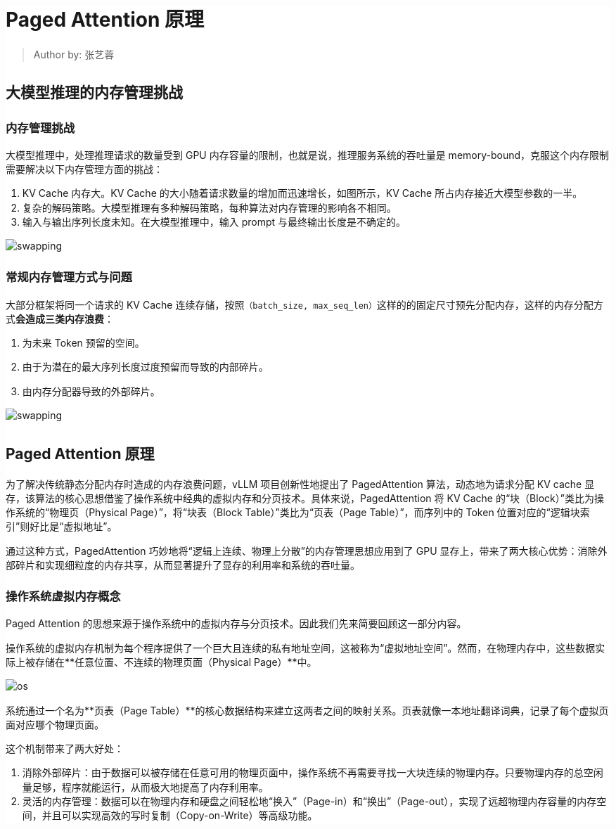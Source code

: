 

# Paged Attention 原理

> Author by: 张艺蓉


## 大模型推理的内存管理挑战

### 内存管理挑战

大模型推理中，处理推理请求的数量受到 GPU 内存容量的限制，也就是说，推理服务系统的吞吐量是 memory-bound，克服这个内存限制需要解决以下内存管理方面的挑战：

1. KV Cache 内存大。KV Cache 的大小随着请求数量的增加而迅速增长，如图所示，KV Cache 所占内存接近大模型参数的一半。
2. 复杂的解码策略。大模型推理有多种解码策略，每种算法对内存管理的影响各不相同。
3. 输入与输出序列长度未知。在大模型推理中，输入 prompt 与最终输出长度是不确定的。

![swapping](./images/06PagedAttention01.jpg)

### 常规内存管理方式与问题

大部分框架将同一个请求的 KV Cache 连续存储，按照`（batch_size, max_seq_len）`这样的的固定尺寸预先分配内存，这样的内存分配方式**会造成三类内存浪费**：

1. 为未来 Token 预留的空间。
   
2. 由于为潜在的最大序列长度过度预留而导致的内部碎片。
   
3. 由内存分配器导致的外部碎片。

![swapping](./images/06PagedAttention02.jpg)

## Paged Attention 原理

为了解决传统静态分配内存时造成的内存浪费问题，vLLM 项目创新性地提出了 PagedAttention 算法，动态地为请求分配 KV cache 显存，该算法的核心思想借鉴了操作系统中经典的虚拟内存和分页技术。具体来说，PagedAttention 将 KV Cache 的“块（Block）”类比为操作系统的“物理页（Physical Page）”，将“块表（Block Table）”类比为“页表（Page Table）”，而序列中的 Token 位置对应的“逻辑块索引”则好比是“虚拟地址”。

通过这种方式，PagedAttention 巧妙地将“逻辑上连续、物理上分散”的内存管理思想应用到了 GPU 显存上，带来了两大核心优势：消除外部碎片和实现细粒度的内存共享，从而显著提升了显存的利用率和系统的吞吐量。

### 操作系统虚拟内存概念

Paged Attention 的思想来源于操作系统中的虚拟内存与分页技术。因此我们先来简要回顾这一部分内容。

操作系统的虚拟内存机制为每个程序提供了一个巨大且连续的私有地址空间，这被称为“虚拟地址空间”。然而，在物理内存中，这些数据实际上被存储在**任意位置、不连续的物理页面（Physical Page）**中。

![os](./images/06PagedAttention03.jpg)

系统通过一个名为**页表（Page Table）**的核心数据结构来建立这两者之间的映射关系。页表就像一本地址翻译词典，记录了每个虚拟页面对应哪个物理页面。

这个机制带来了两大好处：

1. 消除外部碎片：由于数据可以被存储在任意可用的物理页面中，操作系统不再需要寻找一大块连续的物理内存。只要物理内存的总空闲量足够，程序就能运行，从而极大地提高了内存利用率。
2. 灵活的内存管理：数据可以在物理内存和硬盘之间轻松地“换入”（Page-in）和“换出”（Page-out），实现了远超物理内存容量的内存空间，并且可以实现高效的写时复制（Copy-on-Write）等高级功能。
